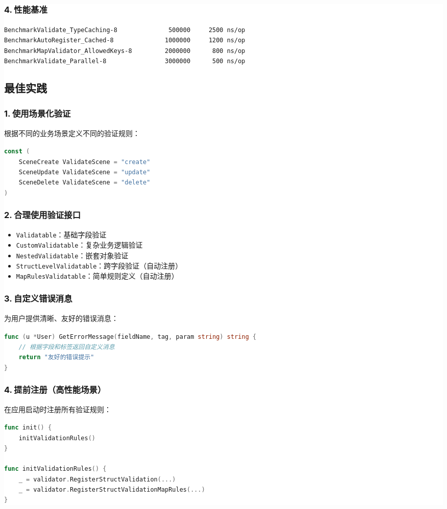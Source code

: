 ### 4. 性能基准

```
BenchmarkValidate_TypeCaching-8              500000     2500 ns/op
BenchmarkAutoRegister_Cached-8              1000000     1200 ns/op
BenchmarkMapValidator_AllowedKeys-8         2000000      800 ns/op
BenchmarkValidate_Parallel-8                3000000      500 ns/op
```

## 最佳实践

### 1. 使用场景化验证

根据不同的业务场景定义不同的验证规则：

```go
const (
    SceneCreate ValidateScene = "create"
    SceneUpdate ValidateScene = "update"
    SceneDelete ValidateScene = "delete"
)
```

### 2. 合理使用验证接口

- `Validatable`：基础字段验证
- `CustomValidatable`：复杂业务逻辑验证
- `NestedValidatable`：嵌套对象验证
- `StructLevelValidatable`：跨字段验证（自动注册）
- `MapRulesValidatable`：简单规则定义（自动注册）

### 3. 自定义错误消息

为用户提供清晰、友好的错误消息：

```go
func (u *User) GetErrorMessage(fieldName, tag, param string) string {
    // 根据字段和标签返回自定义消息
    return "友好的错误提示"
}
```

### 4. 提前注册（高性能场景）

在应用启动时注册所有验证规则：

```go
func init() {
    initValidationRules()
}

func initValidationRules() {
    _ = validator.RegisterStructValidation(...)
    _ = validator.RegisterStructValidationMapRules(...)
}
```
